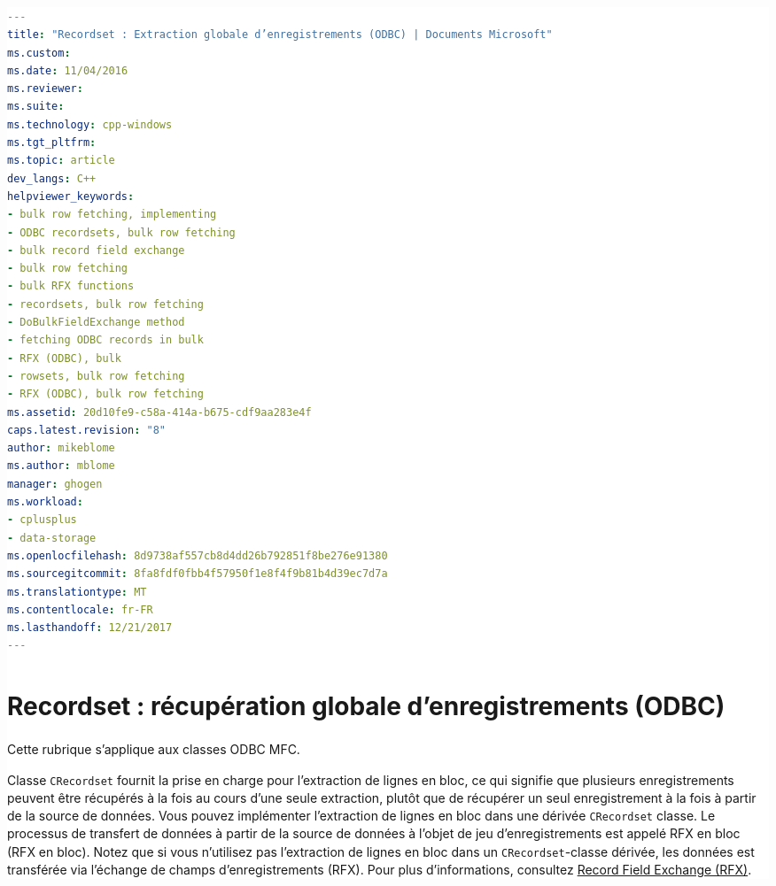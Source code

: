 ```yaml
---
title: "Recordset : Extraction globale d’enregistrements (ODBC) | Documents Microsoft"
ms.custom: 
ms.date: 11/04/2016
ms.reviewer: 
ms.suite: 
ms.technology: cpp-windows
ms.tgt_pltfrm: 
ms.topic: article
dev_langs: C++
helpviewer_keywords:
- bulk row fetching, implementing
- ODBC recordsets, bulk row fetching
- bulk record field exchange
- bulk row fetching
- bulk RFX functions
- recordsets, bulk row fetching
- DoBulkFieldExchange method
- fetching ODBC records in bulk
- RFX (ODBC), bulk
- rowsets, bulk row fetching
- RFX (ODBC), bulk row fetching
ms.assetid: 20d10fe9-c58a-414a-b675-cdf9aa283e4f
caps.latest.revision: "8"
author: mikeblome
ms.author: mblome
manager: ghogen
ms.workload:
- cplusplus
- data-storage
ms.openlocfilehash: 8d9738af557cb8d4dd26b792851f8be276e91380
ms.sourcegitcommit: 8fa8fdf0fbb4f57950f1e8f4f9b81b4d39ec7d7a
ms.translationtype: MT
ms.contentlocale: fr-FR
ms.lasthandoff: 12/21/2017
---
```

# <a name="recordset-fetching-records-in-bulk-odbc"></a>Recordset : récupération globale d’enregistrements (ODBC)
Cette rubrique s’applique aux classes ODBC MFC.  
  
 Classe `CRecordset` fournit la prise en charge pour l’extraction de lignes en bloc, ce qui signifie que plusieurs enregistrements peuvent être récupérés à la fois au cours d’une seule extraction, plutôt que de récupérer un seul enregistrement à la fois à partir de la source de données. Vous pouvez implémenter l’extraction de lignes en bloc dans une dérivée `CRecordset` classe. Le processus de transfert de données à partir de la source de données à l’objet de jeu d’enregistrements est appelé RFX en bloc (RFX en bloc). Notez que si vous n’utilisez pas l’extraction de lignes en bloc dans un `CRecordset`-classe dérivée, les données est transférée via l’échange de champs d’enregistrements (RFX). Pour plus d’informations, consultez [Record Field Exchange (RFX)](../../data/odbc/record-field-exchange-rfx.md).  
  